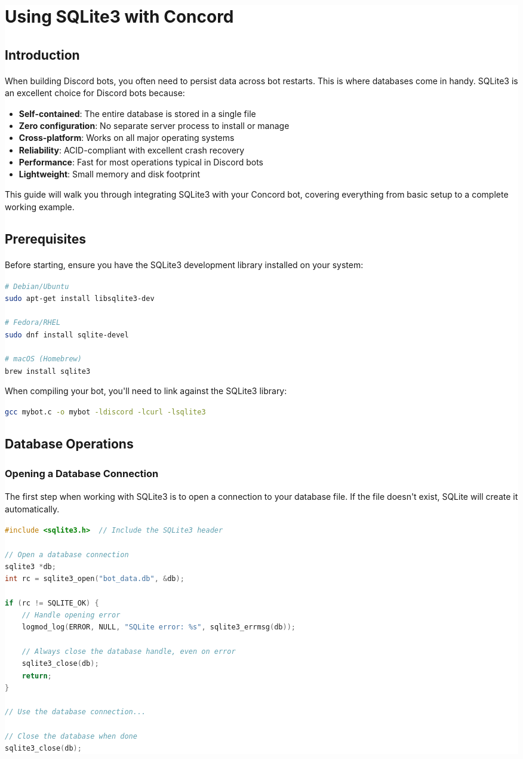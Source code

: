 # Using SQLite3 with Concord

## Introduction

When building Discord bots, you often need to persist data across bot restarts. This is where databases come in handy. SQLite3 is an excellent choice for Discord bots because:

- **Self-contained**: The entire database is stored in a single file
- **Zero configuration**: No separate server process to install or manage
- **Cross-platform**: Works on all major operating systems
- **Reliability**: ACID-compliant with excellent crash recovery
- **Performance**: Fast for most operations typical in Discord bots
- **Lightweight**: Small memory and disk footprint

This guide will walk you through integrating SQLite3 with your Concord bot, covering everything from basic setup to a complete working example.

## Prerequisites

Before starting, ensure you have the SQLite3 development library installed on your system:

```bash
# Debian/Ubuntu
sudo apt-get install libsqlite3-dev

# Fedora/RHEL
sudo dnf install sqlite-devel

# macOS (Homebrew)
brew install sqlite3
```

When compiling your bot, you'll need to link against the SQLite3 library:

```bash
gcc mybot.c -o mybot -ldiscord -lcurl -lsqlite3
```

## Database Operations

### Opening a Database Connection

The first step when working with SQLite3 is to open a connection to your database file. If the file doesn't exist, SQLite will create it automatically.

```c
#include <sqlite3.h>  // Include the SQLite3 header

// Open a database connection
sqlite3 *db;
int rc = sqlite3_open("bot_data.db", &db);

if (rc != SQLITE_OK) {
    // Handle opening error
    logmod_log(ERROR, NULL, "SQLite error: %s", sqlite3_errmsg(db));
    
    // Always close the database handle, even on error
    sqlite3_close(db);
    return;
}

// Use the database connection...

// Close the database when done
sqlite3_close(db);
```